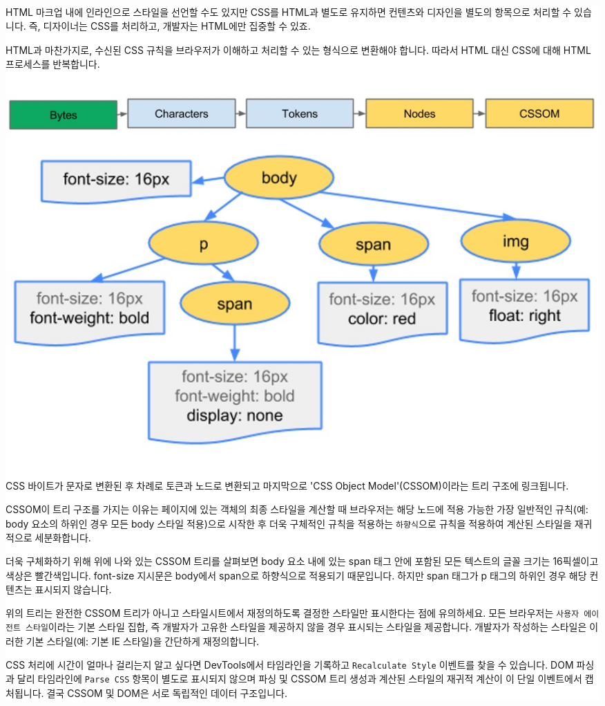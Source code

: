 HTML 마크업 내에 인라인으로 스타일을 선언할 수도 있지만 CSS를 HTML과 별도로 유지하면 컨텐츠와 디자인을 별도의 항목으로 처리할 수 있습니다. 즉, 디자이너는 CSS를 처리하고, 개발자는 HTML에만 집중할 수 있죠.

HTML과 마찬가지로, 수신된 CSS 규칙을 브라우저가 이해하고 처리할 수 있는 형식으로 변환해야 합니다. 따라서 HTML 대신 CSS에 대해 HTML 프로세스를 반복합니다.


<br>

<div align='center'>

<img src='./img/rendering/cssom_tree.jpg' width='900'/>

</div>

<br>

CSS 바이트가 문자로 변환된 후 차례로 토큰과 노드로 변환되고 마지막으로 'CSS Object Model'(CSSOM)이라는 트리 구조에 링크됩니다.

CSSOM이 트리 구조를 가지는 이유는 페이지에 있는 객체의 최종 스타일을 계산할 때 브라우저는 해당 노드에 적용 가능한 가장 일반적인 규칙(예: body 요소의 하위인 경우 모든 body 스타일 적용)으로 시작한 후 더욱 구체적인 규칙을 적용하는 `하향식`으로 규칙을 적용하여 계산된 스타일을 재귀적으로 세분화합니다.

더욱 구체화하기 위해 위에 나와 있는 CSSOM 트리를 살펴보면 body 요소 내에 있는 span 태그 안에 포함된 모든 텍스트의 글꼴 크기는 16픽셀이고 색상은 빨간색입니다. font-size 지시문은 body에서 span으로 하향식으로 적용되기 때문입니다. 하지만 span 태그가 p 태그의 하위인 경우 해당 컨텐츠는 표시되지 않습니다.

위의 트리는 완전한 CSSOM 트리가 아니고 스타일시트에서 재정의하도록 결정한 스타일만 표시한다는 점에 유의하세요. 모든 브라우저는 `사용자 에이전트 스타일`이라는 기본 스타일 집합, 즉 개발자가 고유한 스타일을 제공하지 않을 경우 표시되는 스타일을 제공합니다. 개발자가 작성하는 스타일은 이러한 기본 스타일(예: 기본 IE 스타일)을 간단하게 재정의합니다.

CSS 처리에 시간이 얼마나 걸리는지 알고 싶다면 DevTools에서 타임라인을 기록하고 `Recalculate Style` 이벤트를 찾을 수 있습니다. DOM 파싱과 달리 타임라인에 `Parse CSS` 항목이 별도로 표시되지 않으며 파싱 및 CSSOM 트리 생성과 계산된 스타일의 재귀적 계산이 이 단일 이벤트에서 캡처됩니다. 결국 CSSOM 및 DOM은 서로 독립적인 데이터 구조입니다.
